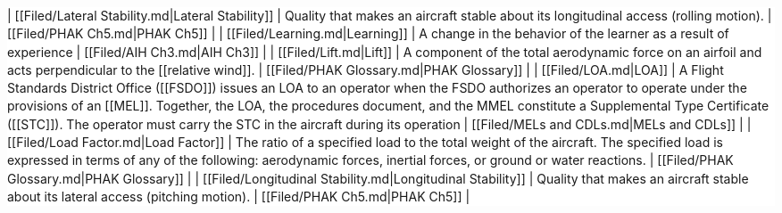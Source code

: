 | [[Filed/Lateral Stability.md\|Lateral Stability]]                 | Quality that makes an aircraft stable about its longitudinal access (rolling motion).                                                                                                                                                                                                                                                                                                                                                                                                                                                                                                                                                                                                                                        | [[Filed/PHAK Ch5.md\|PHAK Ch5]]                                                                       |
| [[Filed/Learning.md\|Learning]]                                   | A change in the behavior of the learner as a result of experience                                                                                                                                                                                                                                                                                                                                                                                                                                                                                                                                                                                                                                                            | [[Filed/AIH Ch3.md\|AIH Ch3]]                                                                         |
| [[Filed/Lift.md\|Lift]]                                           | A component of the total aerodynamic force on an airfoil and acts perpendicular to the [[relative wind]].                                                                                                                                                                                                                                                                                                                                                                                                                                                                                                                                                                                                                    | [[Filed/PHAK Glossary.md\|PHAK Glossary]]                                                             |
| [[Filed/LOA.md\|LOA]]                                             | A Flight Standards District Office ([[FSDO]]) issues an LOA to an operator when the FSDO authorizes an operator to operate under the provisions of an [[MEL]]. Together, the LOA, the procedures document, and the MMEL constitute a Supplemental Type Certificate ([[STC]]). The operator must carry the STC in the aircraft during its operation                                                                                                                                                                                                                                                                                                                                                                           | [[Filed/MELs and CDLs.md\|MELs and CDLs]]                                                             |
| [[Filed/Load Factor.md\|Load Factor]]                             | The ratio of a specified load to the total weight of the aircraft. The specified load is expressed in terms of any of the following: aerodynamic forces, inertial forces, or ground or water reactions.                                                                                                                                                                                                                                                                                                                                                                                                                                                                                                                      | [[Filed/PHAK Glossary.md\|PHAK Glossary]]                                                             |
| [[Filed/Longitudinal Stability.md\|Longitudinal Stability]]       | Quality that makes an aircraft stable about its lateral access (pitching motion).                                                                                                                                                                                                                                                                                                                                                                                                                                                                                                                                                                                                                                            | [[Filed/PHAK Ch5.md\|PHAK Ch5]]                                                                       |